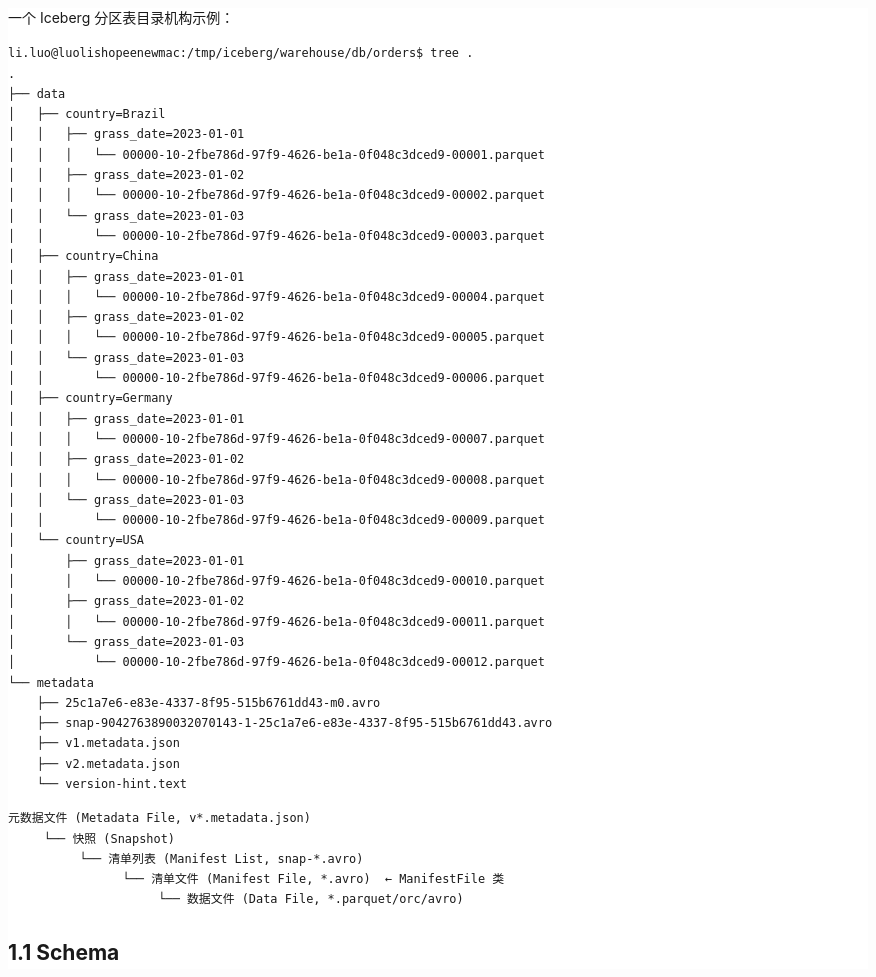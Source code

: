 一个 Iceberg 分区表目录机构示例：

```
li.luo@luolishopeenewmac:/tmp/iceberg/warehouse/db/orders$ tree .
.
├── data
│   ├── country=Brazil
│   │   ├── grass_date=2023-01-01
│   │   │   └── 00000-10-2fbe786d-97f9-4626-be1a-0f048c3dced9-00001.parquet
│   │   ├── grass_date=2023-01-02
│   │   │   └── 00000-10-2fbe786d-97f9-4626-be1a-0f048c3dced9-00002.parquet
│   │   └── grass_date=2023-01-03
│   │       └── 00000-10-2fbe786d-97f9-4626-be1a-0f048c3dced9-00003.parquet
│   ├── country=China
│   │   ├── grass_date=2023-01-01
│   │   │   └── 00000-10-2fbe786d-97f9-4626-be1a-0f048c3dced9-00004.parquet
│   │   ├── grass_date=2023-01-02
│   │   │   └── 00000-10-2fbe786d-97f9-4626-be1a-0f048c3dced9-00005.parquet
│   │   └── grass_date=2023-01-03
│   │       └── 00000-10-2fbe786d-97f9-4626-be1a-0f048c3dced9-00006.parquet
│   ├── country=Germany
│   │   ├── grass_date=2023-01-01
│   │   │   └── 00000-10-2fbe786d-97f9-4626-be1a-0f048c3dced9-00007.parquet
│   │   ├── grass_date=2023-01-02
│   │   │   └── 00000-10-2fbe786d-97f9-4626-be1a-0f048c3dced9-00008.parquet
│   │   └── grass_date=2023-01-03
│   │       └── 00000-10-2fbe786d-97f9-4626-be1a-0f048c3dced9-00009.parquet
│   └── country=USA
│       ├── grass_date=2023-01-01
│       │   └── 00000-10-2fbe786d-97f9-4626-be1a-0f048c3dced9-00010.parquet
│       ├── grass_date=2023-01-02
│       │   └── 00000-10-2fbe786d-97f9-4626-be1a-0f048c3dced9-00011.parquet
│       └── grass_date=2023-01-03
│           └── 00000-10-2fbe786d-97f9-4626-be1a-0f048c3dced9-00012.parquet
└── metadata
    ├── 25c1a7e6-e83e-4337-8f95-515b6761dd43-m0.avro
    ├── snap-9042763890032070143-1-25c1a7e6-e83e-4337-8f95-515b6761dd43.avro
    ├── v1.metadata.json
    ├── v2.metadata.json
    └── version-hint.text
```

```
元数据文件 (Metadata File, v*.metadata.json)
     └── 快照 (Snapshot)
          └── 清单列表 (Manifest List, snap-*.avro)
                └── 清单文件 (Manifest File, *.avro)  ← ManifestFile 类
                     └── 数据文件 (Data File, *.parquet/orc/avro)
```


## 1.1 Schema
